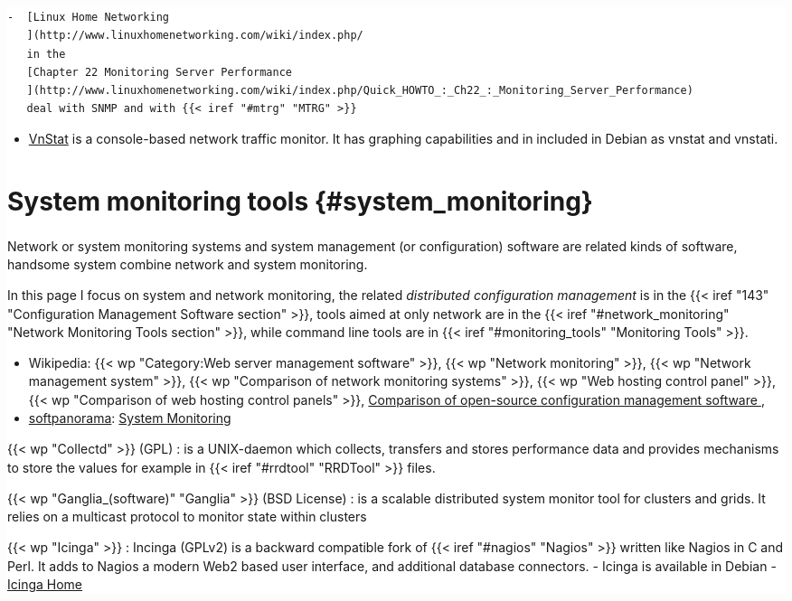     -  [Linux Home Networking
       ](http://www.linuxhomenetworking.com/wiki/index.php/
       in the
       [Chapter 22 Monitoring Server Performance
       ](http://www.linuxhomenetworking.com/wiki/index.php/Quick_HOWTO_:_Ch22_:_Monitoring_Server_Performance)
       deal with SNMP and with {{< iref "#mtrg" "MTRG" >}}

-   [VnStat](http://humdi.net/vnstat/) is a console-based network
    traffic monitor. It has graphing capabilities and in included in
    Debian as vnstat and vnstati.

# System monitoring tools {#system_monitoring}

Network or system monitoring systems and system management (or
configuration) software are related kinds of software, handsome
system combine network and system monitoring.


In this page I focus on system and network monitoring,
the related _distributed configuration management_ is in the
{{< iref "143" "Configuration Management Software section" >}},
tools aimed at only network are in the
{{< iref "#network_monitoring" "Network Monitoring Tools section" >}},
while command line tools are in
{{< iref "#monitoring_tools" "Monitoring Tools" >}}.

-   Wikipedia:
    {{< wp "Category:Web server management software" >}},
    {{< wp "Network monitoring" >}},
    {{< wp "Network management system" >}},
    {{< wp "Comparison of network monitoring systems" >}},
    {{< wp "Web hosting control panel" >}},
    {{< wp "Comparison of web hosting control panels" >}},
    [Comparison of open-source configuration management software
    ](http://en.wikipedia.org/wiki/Comparison_of_open_source_configuration_management_software),
-   [softpanorama](http://www.softpanorama.org/):
    [System Monitoring](http://www.softpanorama.org/Admin/system_monitoring.shtml)


{{< wp "Collectd" >}} (GPL)
:   is a UNIX-daemon which collects, transfers and stores performance data
    and provides mechanisms to store the values for example in
    {{< iref "#rrdtool" "RRDTool" >}} files.

{{< wp "Ganglia_(software)"  "Ganglia" >}} (BSD License)
:   is a scalable distributed system monitor tool for clusters and
    grids. It relies on a multicast protocol to monitor state within
    clusters

{{< wp "Icinga" >}}
:   Incinga (GPLv2) is a backward compatible fork of
    {{< iref "#nagios" "Nagios" >}}
    written like Nagios in C and Perl.  It adds to
    Nagios a modern Web2 based user interface, and additional database
    connectors.
     -   Icinga is available in Debian
     -   [Icinga Home](https://www.icinga.org/)
